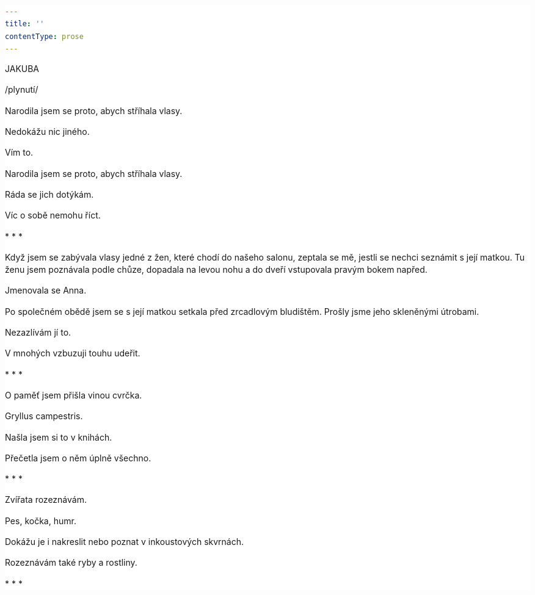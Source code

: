 ```yaml
---
title: ''
contentType: prose
---
```


JAKUBA

/plynutí/

  

Narodila jsem se proto, abych stříhala vlasy.

Nedokážu nic jiného.

Vím to.

Narodila jsem se proto, abych stříhala vlasy.

Ráda se jich dotýkám.

Víc o sobě nemohu říct.

\* \* \*

  

Když jsem se zabývala vlasy jedné z žen, které chodí do našeho salonu, zeptala se mě, jestli se nechci seznámit s její matkou. Tu ženu jsem poznávala podle chůze, dopadala na levou nohu a do dveří vstupovala pravým bokem napřed.

Jmenovala se Anna.

Po společném obědě jsem se s její matkou setkala před zrcadlovým bludištěm. Prošly jsme jeho skleněnými útrobami.

Nezazlívám jí to.

V mnohých vzbuzuji touhu udeřit.

\* \* \*

  

O paměť jsem přišla vinou cvrčka.

Gryllus campestris.

Našla jsem si to v knihách.

Přečetla jsem o něm úplně všechno.

\* \* \*

Zvířata rozeznávám.

Pes, kočka, humr.

Dokážu je i nakreslit nebo poznat v inkoustových skvrnách.

Rozeznávám také ryby a rostliny.

\* \* \*
